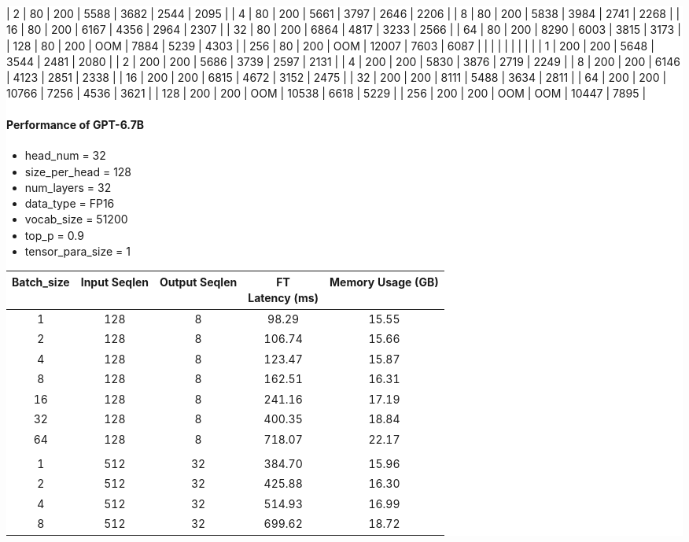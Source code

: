 |     2      |      80      |      200      |               5588               |              3682              |              2544              |              2095              |
|     4      |      80      |      200      |               5661               |              3797              |              2646              |              2206              |
|     8      |      80      |      200      |               5838               |              3984              |              2741              |              2268              |
|     16     |      80      |      200      |               6167               |              4356              |              2964              |              2307              |
|     32     |      80      |      200      |               6864               |              4817              |              3233              |              2566              |
|     64     |      80      |      200      |               8290               |              6003              |              3815              |              3173              |
|    128     |      80      |      200      |               OOM                |              7884              |              5239              |              4303              |
|    256     |      80      |      200      |               OOM                |             12007              |              7603              |              6087              |
|            |              |               |                                  |                                |                                |                                |
|     1      |     200      |      200      |               5648               |              3544              |              2481              |              2080              |
|     2      |     200      |      200      |               5686               |              3739              |              2597              |              2131              |
|     4      |     200      |      200      |               5830               |              3876              |              2719              |              2249              |
|     8      |     200      |      200      |               6146               |              4123              |              2851              |              2338              |
|     16     |     200      |      200      |               6815               |              4672              |              3152              |              2475              |
|     32     |     200      |      200      |               8111               |              5488              |              3634              |              2811              |
|     64     |     200      |      200      |              10766               |              7256              |              4536              |              3621              |
|    128     |     200      |      200      |               OOM                |             10538              |              6618              |              5229              |
|    256     |     200      |      200      |               OOM                |              OOM               |             10447              |              7895              |

#### Performance of GPT-6.7B

* head_num = 32
* size_per_head = 128
* num_layers = 32
* data_type = FP16
* vocab_size = 51200
* top_p = 0.9
* tensor_para_size = 1

| Batch_size | Input Seqlen | Output Seqlen | FT <br/> Latency (ms) | Memory Usage (GB) |
| :--------: | :----------: | :-----------: | :-------------------: | :---------------: |
|     1      |     128      |       8       |         98.29         |       15.55       |
|     2      |     128      |       8       |        106.74         |       15.66       |
|     4      |     128      |       8       |        123.47         |       15.87       |
|     8      |     128      |       8       |        162.51         |       16.31       |
|     16     |     128      |       8       |        241.16         |       17.19       |
|     32     |     128      |       8       |        400.35         |       18.84       |
|     64     |     128      |       8       |        718.07         |       22.17       |
|            |              |               |                       |                   |
|     1      |     512      |      32       |        384.70         |       15.96       |
|     2      |     512      |      32       |        425.88         |       16.30       |
|     4      |     512      |      32       |        514.93         |       16.99       |
|     8      |     512      |      32       |        699.62         |       18.72       |